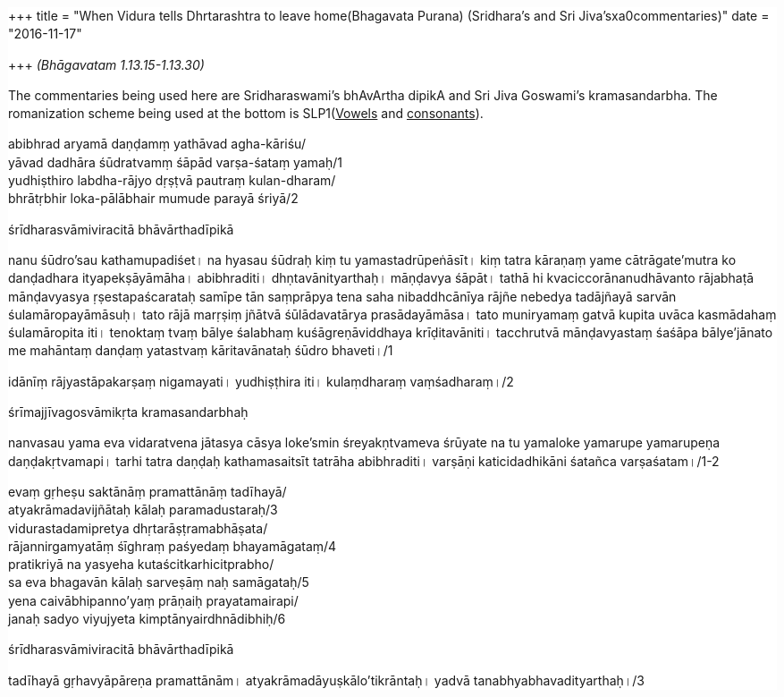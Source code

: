 +++
title = "When Vidura tells Dhrtarashtra to leave home(Bhagavata Purana) (Sridhara’s and Sri Jiva’sxa0commentaries)"
date = "2016-11-17"

+++
*(Bhāgavatam 1.13.15-1.13.30)*

The commentaries being used here are Sridharaswami’s bhAvArtha dipikA
and Sri Jiva Goswami’s kramasandarbha. The romanization scheme being
used at the bottom is
SLP1([Vowels](https://padmavajrablog.wordpress.com/2016/07/18/slp1-transliteration-scheme-vowels/)
and
[consonants](https://padmavajrablog.wordpress.com/2016/07/18/slp1-transliteration-scheme-consonants/)).

abibhrad aryamā daṇḍamṃ yathāvad agha-kāriśu/  
yāvad dadhāra śūdratvamṃ śāpād varṣa-śataṃ yamaḥ/1  
yudhiṣthiro labdha-rājyo dṛṣṭvā pautraṃ kulan-dharam/  
bhrātṛbhir loka-pālābhair mumude parayā śriyā/2

śrīdharasvāmiviracitā bhāvārthadīpikā

nanu śūdro’sau kathamupadiśet। na hyasau śūdraḥ kiṃ tu
yamastadrūpeṅāsīt। kiṃ tatra kāraṇaṃ yame cātrāgate’mutra ko danḍadhara
ityapekṣāyāmāha। abibhraditi। dhṇtavānityarthaḥ। māṇḍavya śāpāt। tathā
hi kvaciccorānanudhāvanto rājabhaṭā mānḍavyasya ṛṣestapaścarataḥ samīpe
tān saṃprāpya tena saha nibaddhcānīya rājñe nebedya tadājñayā sarvān
śulamāropayāmāsuḥ। tato rājā marṛṣiṃ jñātvā śūlādavatārya prasādayāmāsa।
tato muniryamaṃ gatvā kupita uvāca kasmādahaṃ śulamāropita iti।
tenoktaṃ tvaṃ bālye śalabhaṃ kuśāgreṇāviddhaya krīḍitavāniti। tacchrutvā
mānḍavyastaṃ śaśāpa bālye’jānato me mahāntaṃ danḍaṃ yatastvaṃ
kāritavānataḥ śūdro bhaveti।/1

idānīṃ rājyastāpakarṣaṃ nigamayati। yudhiṣṭhira iti। kulaṃdharaṃ
vaṃśadharaṃ।/2

śrīmajjīvagosvāmikṛta kramasandarbhaḥ

nanvasau yama eva vidaratvena jātasya cāsya loke’smin śreyakṇtvameva
śrūyate na tu yamaloke yamarupe yamarupeṇa daṇḍakṛtvamapi। tarhi tatra
daṇḍaḥ kathamasaitsīt tatrāha abibhraditi। varṣāṇi katicidadhikāni
śatañca varṣaśatam।/1-2

evaṃ gṛheṣu saktānāṃ pramattānāṃ tadīhayā/  
atyakrāmadavijñātaḥ kālaḥ paramadustaraḥ/3  
vidurastadamipretya dhṛtarāṣṭramabhāṣata/  
rājannirgamyatāṃ śīghraṃ paśyedaṃ bhayamāgataṃ/4  
pratikriyā na yasyeha kutaścitkarhicitprabho/  
sa eva bhagavān kālaḥ sarveṣāṃ naḥ samāgataḥ/5  
yena caivābhipanno’yaṃ prāṇaiḥ prayatamairapi/  
janaḥ sadyo viyujyeta kimptānyairdhnādibhiḥ/6

śrīdharasvāmiviracitā bhāvārthadīpikā

tadīhayā gṛhavyāpāreṇa pramattānām। atyakrāmadāyuṣkālo’tikrāntaḥ। yadvā
tanabhyabhavadityarthaḥ।/3
